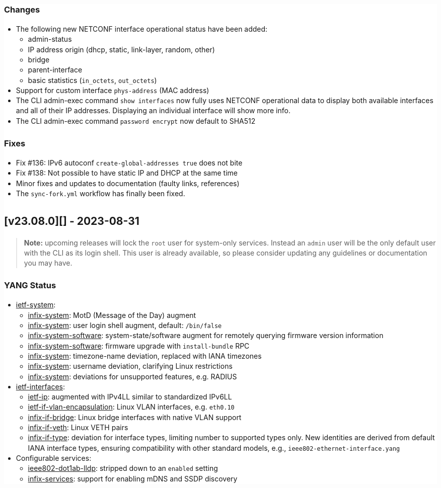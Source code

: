 [br2023.02.2]:     https://git.busybox.net/buildroot/tag/?h=2023.02.2
[ieee802-dot1ab-lldp]: https://github.com/kernelkit/infix/tree/50a550b/src/confd/yang/ieee802-dot1ab-lldp%402022-03-15.yang
[ietf-system]:     https://www.rfc-editor.org/rfc/rfc7317.html
[ietf-interfaces]: https://www.rfc-editor.org/rfc/rfc7223.html
[ietf-ip]:         https://www.rfc-editor.org/rfc/rfc8344.html
[ietf-if-vlan-encapsulation]: https://www.ietf.org/id/draft-ietf-netmod-sub-intf-vlan-model-08.html
[infix-if-bridge]: https://github.com/kernelkit/infix/tree/784c175/src/confd/yang/infix-if-bridge%402023-08-21.yang
[infix-if-type]:   https://github.com/kernelkit/infix/tree/784c175/src/confd/yang/infix-if-type%402023-08-21.yang
[infix-if-veth]:   https://github.com/kernelkit/infix/tree/784c175/src/confd/yang/infix-if-veth%402023-06-05.yang
[infix-interfaces]: https://github.com/kernelkit/infix/tree/784c175/src/confd/yang/infix-interfaces%402023-09-19.yang
[infix-ip]:        https://github.com/kernelkit/infix/tree/784c175/src/confd/yang/infix-ip%402023-09-14.yang
[infix-services]:  https://github.com/kernelkit/infix/tree/784c175/src/confd/yang/infix-services%402023-08-22.yang
[infix-system]:    https://github.com/kernelkit/infix/tree/784c175/src/confd/yang/infix-system%402023-08-15.yang
[infix-system-software]: https://github.com/kernelkit/infix/tree/784c175/src/confd/yang/infix-system-software%402023-06-27.yang

### Changes

- The following new NETCONF interface operational status have been added:
  - admin-status
  - IP address origin (dhcp, static, link-layer, random, other)
  - bridge
  - parent-interface
  - basic statistics (`in_octets`, `out_octets`)
- Support for custom interface `phys-address` (MAC address)
- The CLI admin-exec command `show interfaces` now fully uses NETCONF
  operational data to display both available interfaces and all of their
  IP addresses.  Displaying an individual interface will show more info.
- The CLI admin-exec command `password encrypt` now default to SHA512

### Fixes

- Fix #136: IPv6 autoconf `create-global-addresses true` does not bite
- Fix #138: Not possible to have static IP and DHCP at the same time
- Minor fixes and updates to documentation (faulty links, references)
- The `sync-fork.yml` workflow has finally been fixed.


[v23.08.0][] - 2023-08-31
-------------------------

> **Note:** upcoming releases will lock the `root` user for system-only
> services.  Instead an `admin` user will be the only default user with
> the CLI as its login shell.  This user is already available, so please
> consider updating any guidelines or documentation you may have.

### YANG Status

 - [ietf-system][]:
   - [infix-system][]: MotD (Message of the Day) augment
   - [infix-system][]: user login shell augment, default: `/bin/false`
   - [infix-system-software][]: system-state/software augment for
     remotely querying firmware version information
   - [infix-system-software][]: firmware upgrade with `install-bundle` RPC
   - [infix-system][]: timezone-name deviation, replaced with IANA timezones
   - [infix-system][]: username deviation, clarifying Linux restrictions
   - [infix-system][]: deviations for unsupported features, e.g. RADIUS
 - [ietf-interfaces][]:
   - [ietf-ip][]: augmented with IPv4LL similar to standardized IPv6LL
   - [ietf-if-vlan-encapsulation][]: Linux VLAN interfaces, e.g. `eth0.10`
   - [infix-if-bridge][]: Linux bridge interfaces with native VLAN support
   - [infix-if-veth][]: Linux VETH pairs
   - [infix-if-type][]: deviation for interface types, limiting number
     to supported types only.  New identities are derived from default
     IANA interface types, ensuring compatibility with other standard
     models, e.g., `ieee802-ethernet-interface.yang`
 - Configurable services:
   - [ieee802-dot1ab-lldp][]: stripped down to an `enabled` setting
   - [infix-services][]: support for enabling mDNS and SSDP discovery


[BPI-R3]: https://wiki.banana-pi.org/Banana_Pi_BPI-R3
[RPI-TOUCH]: https://www.raspberrypi.com/products/raspberry-pi-touch-display/
[EVK]: https://www.nxp.com/design/design-center/development-boards-and-designs/8MPLUSLPD4-EVK
[^1]: I.e., set up in the configuration, as opposed to temporary ones
[Frr]: https://frrouting.org/
[syslog.yang]: https://datatracker.ietf.org/doc/draft-ietf-netmod-syslog-model/
[syslog.md]: https://github.com/kernelkit/infix/blob/main/doc/syslog.md
[yescrypt]: https://en.wikipedia.org/wiki/Yescrypt
[tzdata]:          https://www.iana.org/time-zones
[ietf-routing]:     https://www.rfc-editor.org/rfc/rfc8349
[ietf-ipv4-unicast-routing]: https://www.rfc-editor.org/rfc/rfc8349#page-29
[ietf-ipv6-unicast-routing]: https://www.rfc-editor.org/rfc/rfc8349#page-37
[ietf-hardware]:    https://www.rfc-editor.org/rfc/rfc8348
[ietf-ospf]:        https://www.rfc-editor.org/rfc/rfc9129
[ieee802-dot1ab-lldp]: https://github.com/kernelkit/infix/blob/f0c23ca/src/confd/yang/ieee802-dot1ab-lldp%402022-03-15.yang
[ieee802-ethernet-interface]: https://github.com/kernelkit/infix/blob/f0c23ca/src/confd/yang/ieee802-ethernet-interface%402019-06-21.yang
[infix-ethernet-interface]: https://github.com/kernelkit/infix/blob/f0c23ca/src/confd/yang/infix-ethernet-interface%402024-02-27.yang
[infix-containers]: https://github.com/kernelkit/infix/blob/f0c23ca/src/confd/yang/infix-containers%402024-02-01.yang
[infix-dhcp-client]: https://github.com/kernelkit/infix/blob/f0c23ca/src/confd/yang/infix-dhcp-client%402024-01-30.yang
[infix-hardware]:  https://github.com/kernelkit/infix/blob/f0c23ca/src/confd/yang/infix-hardware%402024-01-18.yang
[infix-if-bridge]: https://github.com/kernelkit/infix/blob/f0c23ca/src/confd/yang/infix-if-bridge%402024-02-19.yang
[infix-if-type]:   https://github.com/kernelkit/infix/blob/f0c23ca/src/confd/yang/infix-if-type%402024-01-29.yang
[infix-if-veth]:   https://github.com/kernelkit/infix/blob/f0c23ca/src/confd/yang/infix-if-veth%402023-06-05.yang
[infix-if-vlan]:   https://github.com/kernelkit/infix/blob/f0c23ca/src/confd/yang/infix-if-vlan%402023-10-25.yang
[infix-ip]:        https://github.com/kernelkit/infix/tree/f0c23ca/src/confd/yang/infix-ip%402023-09-14.yang
[infix-routing]:   https://github.com/kernelkit/infix/blob/f0c23ca/src/confd/yang/infix-routing%402024-01-09.yang
[infix-services]:  https://github.com/kernelkit/infix/blob/f0c23ca/src/confd/yang/infix-services%402023-10-16.yang
[infix-system-software]: https://github.com/kernelkit/infix/tree/f0c23ca/src/confd/yang/infix-system-software%402023-06-27.yang
[ONIE]: https://opencomputeproject.github.io/onie/design-spec/hw_requirements.html
[tzdata]:          https://www.iana.org/time-zones
[ietf-routing]:     https://www.rfc-editor.org/rfc/rfc8349
[ietf-ipv4-unicast-routing]: https://www.rfc-editor.org/rfc/rfc8349#page-29
[ieee802-dot1ab-lldp]: https://github.com/kernelkit/infix/blob/985c2fd/src/confd/yang/ieee802-dot1ab-lldp%402022-03-15.yang
[ieee802-ethernet-interface]: https://github.com/kernelkit/infix/blob/985c2fd/src/confd/yang/ieee802-ethernet-interface%402019-06-21.yang
[infix-ethernet-interface]: https://github.com/kernelkit/infix/blob/985c2fd/src/confd/yang/infix-ethernet-interface%402023-11-22.yang
[infix-if-bridge]: https://github.com/kernelkit/infix/blob/985c2fd/src/confd/yang/infix-if-bridge%402023-11-08.yang
[infix-if-type]:   https://github.com/kernelkit/infix/blob/985c2fd/src/confd/yang/infix-if-type%402023-08-21.yang
[infix-if-veth]:   https://github.com/kernelkit/infix/blob/985c2fd/src/confd/yang/infix-if-veth%402023-06-05.yang
[infix-if-vlan]:   https://github.com/kernelkit/infix/blob/985c2fd/src/confd/yang/infix-if-vlan%402023-10-25.yang
[infix-ip]:        https://github.com/kernelkit/infix/tree/985c2fd/src/confd/yang/infix-ip%402023-09-14.yang
[infix-routing]:   https://github.com/kernelkit/infix/blob/985c2fd/src/confd/yang/infix-routing%402023-11-23.yang
[infix-services]:  https://github.com/kernelkit/infix/blob/985c2fd/src/confd/yang/infix-services%402023-10-16.yang
[infix-system-software]: https://github.com/kernelkit/infix/tree/985c2fd/src/confd/yang/infix-system-software%402023-06-27.yang
[tzdata]:          https://www.iana.org/time-zones
[infix-if-bridge]: https://github.com/kernelkit/infix/blob/fc5310b/src/confd/yang/infix-if-bridge%402023-08-21.yang
[infix-if-type]:   https://github.com/kernelkit/infix/tree/fc5310b/src/confd/yang/infix-if-type%402023-08-21.yang
[infix-if-veth]:   https://github.com/kernelkit/infix/tree/fc5310b/src/confd/yang/infix-if-veth%402023-06-05.yang
[infix-if-vlan]:   https://github.com/kernelkit/infix/blob/fc5310b/src/confd/yang/infix-if-vlan%402023-10-25.yang
[infix-ip]:        https://github.com/kernelkit/infix/tree/fc5310b/src/confd/yang/infix-ip%402023-09-14.yang
[infix-services]:  https://github.com/kernelkit/infix/blob/fc5310b/src/confd/yang/infix-services%402023-10-16.yang
[infix-system-software]: https://github.com/kernelkit/infix/tree/fc5310b/src/confd/yang/infix-system-software%402023-06-27.yang
[infix-if-bridge]: https://github.com/kernelkit/infix/tree/50a550b/src/confd/yang/infix-if-bridge%402023-08-21.yang
[infix-if-veth]:   https://github.com/kernelkit/infix/tree/50a550b/src/confd/yang/infix-if-veth%402023-06-05.yang
[infix-if-type]:   https://github.com/kernelkit/infix/tree/50a550b/src/confd/yang/infix-if-type%402023-08-21.yang
[infix-services]:  https://github.com/kernelkit/infix/tree/50a550b/src/confd/yang/infix-services%402023-08-22.yang
[infix-system]:    https://github.com/kernelkit/infix/tree/50a550b/src/confd/yang/infix-system%402023-08-15.yang
[infix-system-software]: https://github.com/kernelkit/infix/tree/50a550b/src/confd/yang/infix-system-software%402023-06-27.yang
[yang23.06]:       https://github.com/kernelkit/infix/blob/aea74842e0475441d8df834f2dcd8cbc21fa253d/src/confd/yang/infix-interfaces%402023-06-05.yang
[buildroot]:  https://buildroot.org/
[UNRELEASED]: https://github.com/kernelkit/infix/compare/v25.09.0...HEAD
[v25.10.0]:   https://github.com/kernelkit/infix/compare/v25.09.0...v26.10.0
[v25.09.0]:   https://github.com/kernelkit/infix/compare/v25.08.0...v26.09.0
[v25.08.0]:   https://github.com/kernelkit/infix/compare/v25.06.1...v26.08.0
[v25.06.0]:   https://github.com/kernelkit/infix/compare/v25.05.1...v26.06.0
[v25.05.1]:   https://github.com/kernelkit/infix/compare/v25.05.0...v25.05.1
[v25.05.0]:   https://github.com/kernelkit/infix/compare/v25.04.0...v25.05.0
[v25.04.0]:   https://github.com/kernelkit/infix/compare/v25.03.0...v25.04.0
[v25.03.0]:   https://github.com/kernelkit/infix/compare/v25.02.0...v25.03.0
[v25.02.0]:   https://github.com/kernelkit/infix/compare/v25.01.0...v25.02.0
[v25.01.0]:   https://github.com/kernelkit/infix/compare/v24.11.0...v25.01.0
[v24.11.1]:   https://github.com/kernelkit/infix/compare/v24.11.0...v24.11.1
[v24.11.0]:   https://github.com/kernelkit/infix/compare/v24.10.0...v24.11.0
[v24.10.2]:   https://github.com/kernelkit/infix/compare/v24.10.1...v24.10.2
[v24.10.1]:   https://github.com/kernelkit/infix/compare/v24.10.0...v24.10.1
[v24.10.0]:   https://github.com/kernelkit/infix/compare/v24.09.0...v24.10.0
[v24.09.0]:   https://github.com/kernelkit/infix/compare/v24.08.0...v24.09.0
[v24.08.0]:   https://github.com/kernelkit/infix/compare/v24.06.0...v24.08.0
[v24.06.0]:   https://github.com/kernelkit/infix/compare/v24.04.0...v24.06.0
[v24.04.2]:   https://github.com/kernelkit/infix/compare/v24.04.1...v24.04.2
[v24.04.1]:   https://github.com/kernelkit/infix/compare/v24.04.0...v24.04.1
[v24.04.0]:   https://github.com/kernelkit/infix/compare/v24.02.0...v24.04.0
[v24.02.0]:   https://github.com/kernelkit/infix/compare/v23.11.0...v24.02.0
[v23.11.0]:   https://github.com/kernelkit/infix/compare/v23.10.0...v23.11.0
[v23.10.0]:   https://github.com/kernelkit/infix/compare/v23.09.0...v23.10.0
[v23.09.0]:   https://github.com/kernelkit/infix/compare/v23.08.0...v23.09.0
[v23.08.0]:   https://github.com/kernelkit/infix/compare/v23.06.0...v23.08.0
[v23.06.0]:   https://github.com/kernelkit/infix/compare/BASE...v23.06.0
[sysrepo]:    https://www.sysrepo.org/
[netopeer2]:  https://github.com/CESNET/netopeer2